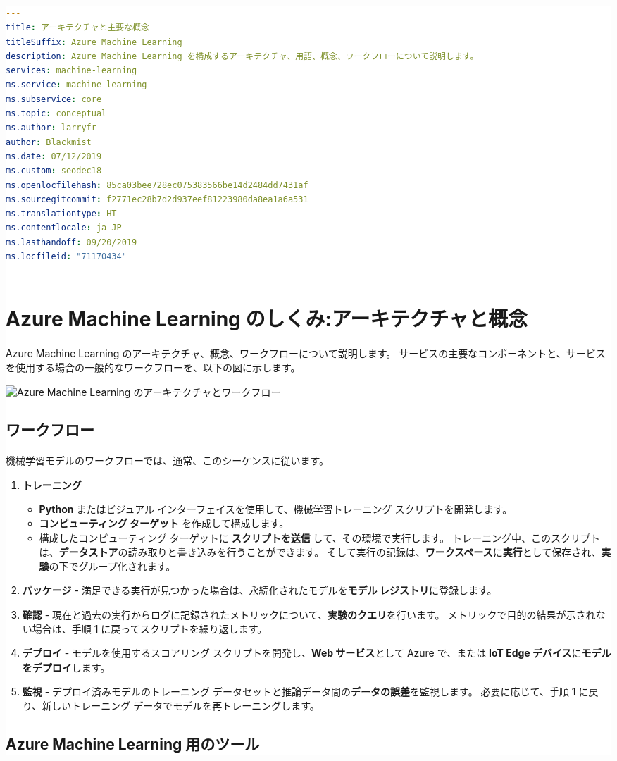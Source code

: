 ```yaml
---
title: アーキテクチャと主要な概念
titleSuffix: Azure Machine Learning
description: Azure Machine Learning を構成するアーキテクチャ、用語、概念、ワークフローについて説明します。
services: machine-learning
ms.service: machine-learning
ms.subservice: core
ms.topic: conceptual
ms.author: larryfr
author: Blackmist
ms.date: 07/12/2019
ms.custom: seodec18
ms.openlocfilehash: 85ca03bee728ec075383566be14d2484dd7431af
ms.sourcegitcommit: f2771ec28b7d2d937eef81223980da8ea1a6a531
ms.translationtype: HT
ms.contentlocale: ja-JP
ms.lasthandoff: 09/20/2019
ms.locfileid: "71170434"
---
```

# <a name="how-azure-machine-learning-works-architecture-and-concepts"></a>Azure Machine Learning のしくみ:アーキテクチャと概念

Azure Machine Learning のアーキテクチャ、概念、ワークフローについて説明します。 サービスの主要なコンポーネントと、サービスを使用する場合の一般的なワークフローを、以下の図に示します。

![Azure Machine Learning のアーキテクチャとワークフロー](./media/concept-azure-machine-learning-architecture/workflow.png)

## <a name="workflow"></a>ワークフロー

機械学習モデルのワークフローでは、通常、このシーケンスに従います。

1. **トレーニング**
    + **Python** またはビジュアル インターフェイスを使用して、機械学習トレーニング スクリプトを開発します。
    + **コンピューティング ターゲット** を作成して構成します。
    + 構成したコンピューティング ターゲットに **スクリプトを送信** して、その環境で実行します。 トレーニング中、このスクリプトは、**データストア**の読み取りと書き込みを行うことができます。 そして実行の記録は、**ワークスペース**に**実行**として保存され、**実験**の下でグループ化されます。

1. **パッケージ** - 満足できる実行が見つかった場合は、永続化されたモデルを**モデル レジストリ**に登録します。

1. **確認** - 現在と過去の実行からログに記録されたメトリックについて、**実験のクエリ**を行います。 メトリックで目的の結果が示されない場合は、手順 1 に戻ってスクリプトを繰り返します。

1. **デプロイ** - モデルを使用するスコアリング スクリプトを開発し、**Web サービス**として Azure で、または **IoT Edge デバイス**に**モデルをデプロイ**します。

1. **監視** - デプロイ済みモデルのトレーニング データセットと推論データ間の**データの誤差**を監視します。 必要に応じて、手順 1 に戻り、新しいトレーニング データでモデルを再トレーニングします。

## <a name="tools-for-azure-machine-learning"></a>Azure Machine Learning 用のツール
